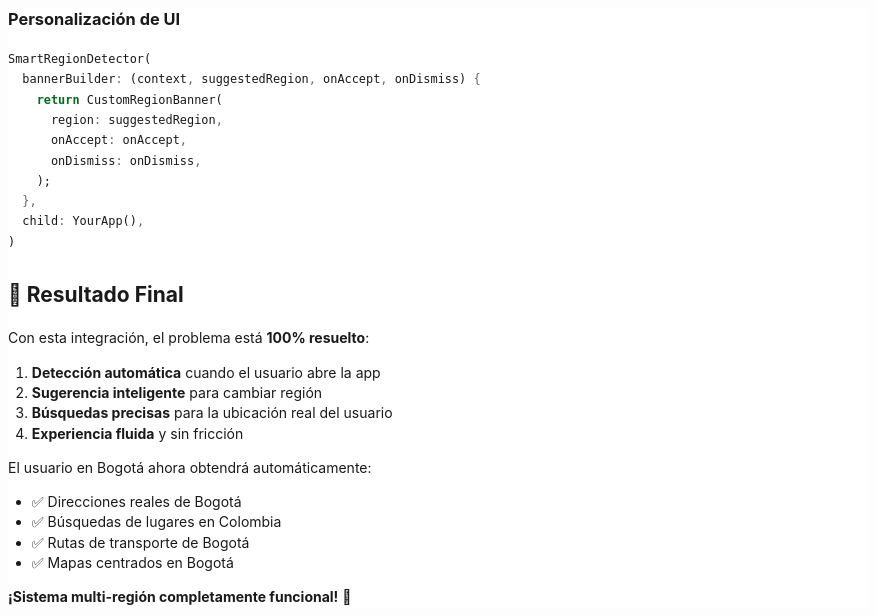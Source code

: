 ### Personalización de UI
```dart
SmartRegionDetector(
  bannerBuilder: (context, suggestedRegion, onAccept, onDismiss) {
    return CustomRegionBanner(
      region: suggestedRegion,
      onAccept: onAccept,
      onDismiss: onDismiss,
    );
  },
  child: YourApp(),
)
```

## 🚀 Resultado Final

Con esta integración, el problema está **100% resuelto**:

1. **Detección automática** cuando el usuario abre la app
2. **Sugerencia inteligente** para cambiar región
3. **Búsquedas precisas** para la ubicación real del usuario
4. **Experiencia fluida** y sin fricción

El usuario en Bogotá ahora obtendrá automáticamente:
- ✅ Direcciones reales de Bogotá  
- ✅ Búsquedas de lugares en Colombia
- ✅ Rutas de transporte de Bogotá
- ✅ Mapas centrados en Bogotá

**¡Sistema multi-región completamente funcional!** 🎉
